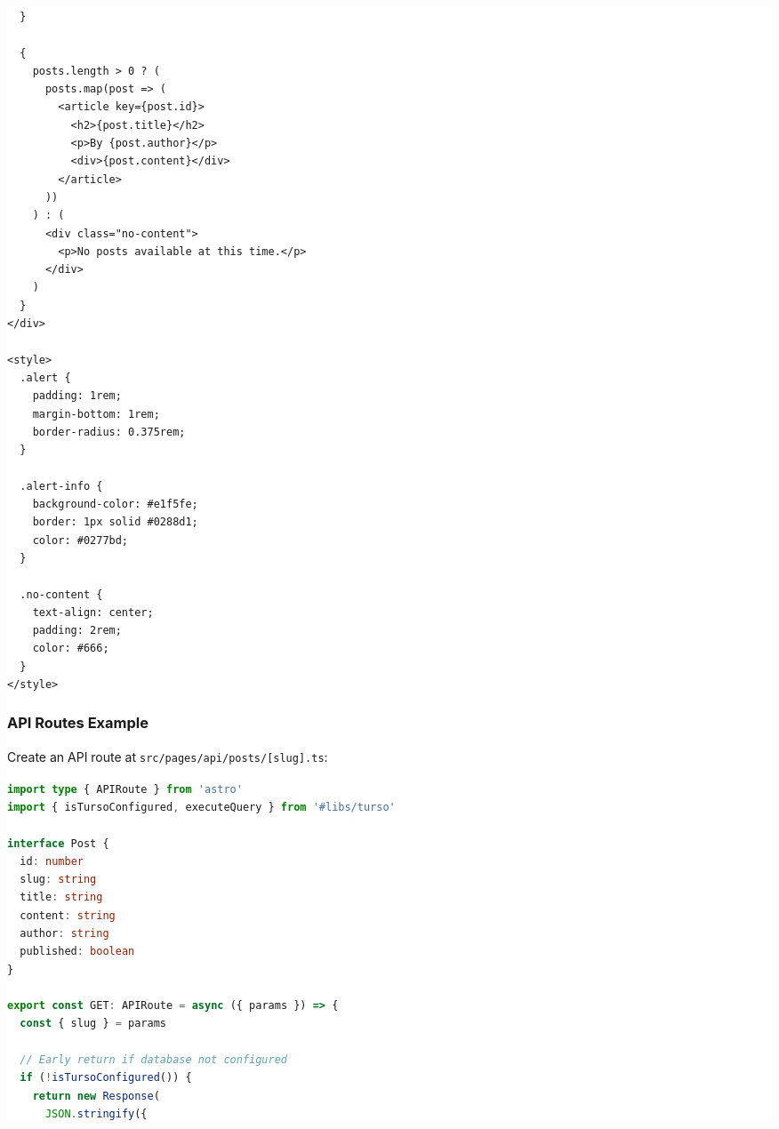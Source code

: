 ```astro
  }

  {
    posts.length > 0 ? (
      posts.map(post => (
        <article key={post.id}>
          <h2>{post.title}</h2>
          <p>By {post.author}</p>
          <div>{post.content}</div>
        </article>
      ))
    ) : (
      <div class="no-content">
        <p>No posts available at this time.</p>
      </div>
    )
  }
</div>

<style>
  .alert {
    padding: 1rem;
    margin-bottom: 1rem;
    border-radius: 0.375rem;
  }

  .alert-info {
    background-color: #e1f5fe;
    border: 1px solid #0288d1;
    color: #0277bd;
  }

  .no-content {
    text-align: center;
    padding: 2rem;
    color: #666;
  }
</style>
```

### API Routes Example

Create an API route at `src/pages/api/posts/[slug].ts`:

```typescript
import type { APIRoute } from 'astro'
import { isTursoConfigured, executeQuery } from '#libs/turso'

interface Post {
  id: number
  slug: string
  title: string
  content: string
  author: string
  published: boolean
}

export const GET: APIRoute = async ({ params }) => {
  const { slug } = params

  // Early return if database not configured
  if (!isTursoConfigured()) {
    return new Response(
      JSON.stringify({
```